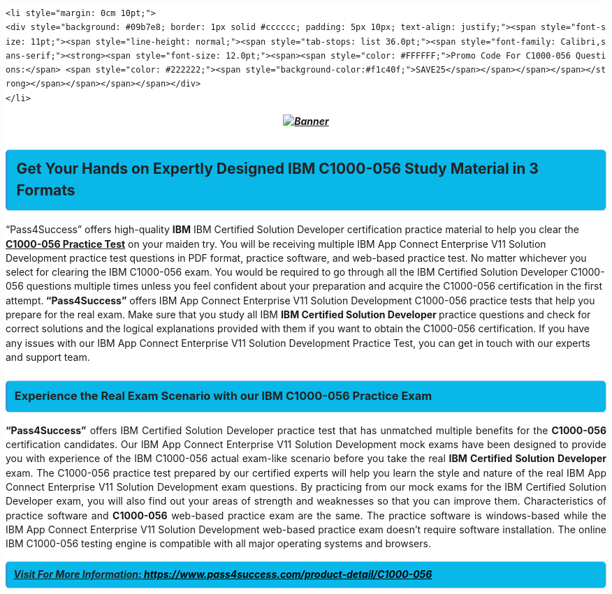 	<li style="margin: 0cm 10pt;">
	<div style="background: #09b7e8; border: 1px solid #cccccc; padding: 5px 10px; text-align: justify;"><span style="font-size: 11pt;"><span style="line-height: normal;"><span style="tab-stops: list 36.0pt;"><span style="font-family: Calibri,sans-serif;"><strong><span style="font-size: 12.0pt;"><span><span style="color: #FFFFFF;">Promo Code For C1000-056 Questions:</span> <span style="color: #222222;"><span style="background-color:#f1c40f;">SAVE25</span></span></span></span></strong></span></span></span></span></div>
	</li>
</ul>

<p style="text-align: center;"><em><strong><strong><a href="https://www.pass4success.com/ibm/exam/c1000-056"><img width="100%" src="https://i.imgur.com/VJgjeqx.jpg" alt="Banner"/></a></strong></strong></em></p>

<h2><span style="display: block; color: #222222; background: #09b7e8; border: 0.5px solid #AED6F1; border-left: 3px solid #3498DB; padding: .6em; border-radius: 6px;"><strong>Get Your Hands on Expertly Designed IBM C1000-056 Study Material in 3 Formats</strong></span></h2>

<p>“Pass4Success” offers high-quality <strong>IBM</strong> IBM Certified Solution Developer certification practice material to help you clear the <strong><a href="https://www.pass4success.com/ibm/exam/c1000-056">C1000-056 Practice Test</a></strong> on your maiden try. You will be receiving multiple IBM App Connect Enterprise V11 Solution Development practice test questions in PDF format, practice software, and web-based practice test. No matter whichever you select for clearing the IBM C1000-056 exam. You would be required to go through all the IBM Certified Solution Developer C1000-056 questions multiple times unless you feel confident about your preparation and acquire the C1000-056 certification in the first attempt.<strong> “Pass4Success”</strong> offers IBM App Connect Enterprise V11 Solution Development C1000-056 practice tests that help you prepare for the real exam. Make sure that you study all IBM <strong>IBM Certified Solution Developer </strong> practice questions and check for correct solutions and the logical explanations provided with them if you want to obtain the C1000-056 certification. If you have any issues with our IBM App Connect Enterprise V11 Solution Development Practice Test, you can get in touch with our experts and support team.</p>

<h3><strong><strong><strong><span style="display: block; color: #222222; background: #09b7e8; border: 0.5px solid #AED6F1; border-left: 3px solid #3498DB; padding: .6em; border-radius: 6px;">Experience the Real Exam Scenario with our IBM C1000-056 Practice Exam </span></strong></strong></strong></h3>

<p style="text-align: justify;"><strong>“Pass4Success”</strong> offers IBM Certified Solution Developer practice test that has unmatched multiple benefits for the <strong>C1000-056</strong> certification candidates. Our IBM App Connect Enterprise V11 Solution Development mock exams have been designed to provide you with experience of the IBM C1000-056 actual exam-like scenario before you take the real <strong>IBM Certified Solution Developer </strong> exam. The C1000-056 practice test prepared by our certified experts will help you learn the style and nature of the real IBM App Connect Enterprise V11 Solution Development exam questions. By practicing from our mock exams for the IBM Certified Solution Developer exam, you will also find out your areas of strength and weaknesses so that you can improve them. Characteristics of practice software and <strong>C1000-056</strong> web-based practice exam are the same. The practice software is windows-based while the IBM App Connect Enterprise V11 Solution Development web-based practice exam doesn’t require software installation. The online IBM C1000-056 testing engine is compatible with all major operating systems and browsers.</p>

<p><strong><strong><u><em><strong><strong><strong><strong><span style="display: block; color: #222222; background: #09b7e8; border: 0.5px solid #AED6F1; border-left: 3px solid #3498DB; padding: .6em; border-radius: 6px;">Visit For More Information: <span style="color: #000000;"><a href="https://www.pass4success.com/product-detail/C1000-056" style="color: #000000;">https://www.pass4success.com/product-detail/C1000-056</a></span></span></strong></strong></strong></strong></em></u></strong></strong></p>
